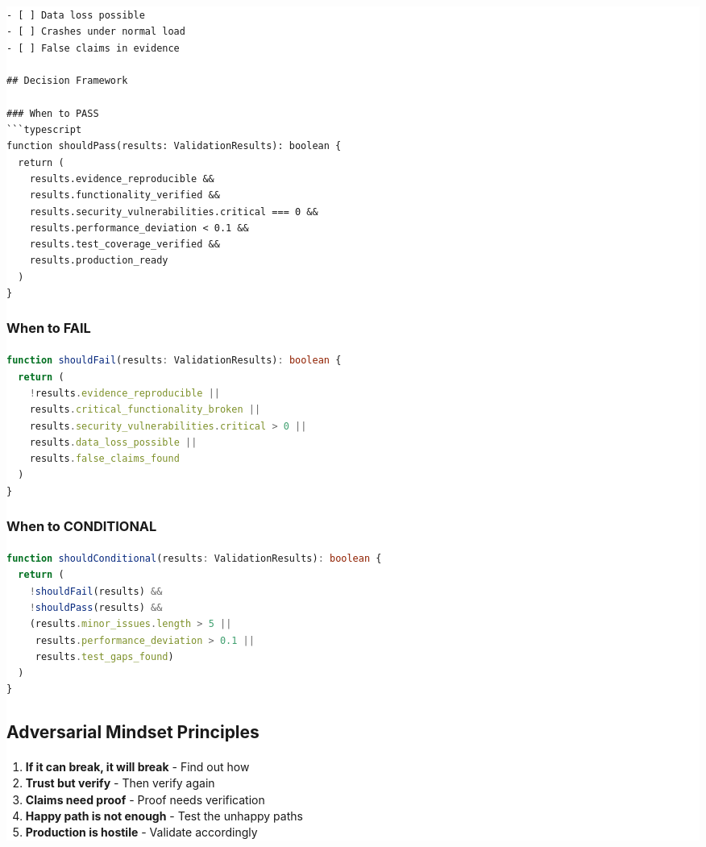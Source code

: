 ```
- [ ] Data loss possible
- [ ] Crashes under normal load
- [ ] False claims in evidence

## Decision Framework

### When to PASS
```typescript
function shouldPass(results: ValidationResults): boolean {
  return (
    results.evidence_reproducible &&
    results.functionality_verified &&
    results.security_vulnerabilities.critical === 0 &&
    results.performance_deviation < 0.1 &&
    results.test_coverage_verified &&
    results.production_ready
  )
}
```

### When to FAIL
```typescript
function shouldFail(results: ValidationResults): boolean {
  return (
    !results.evidence_reproducible ||
    results.critical_functionality_broken ||
    results.security_vulnerabilities.critical > 0 ||
    results.data_loss_possible ||
    results.false_claims_found
  )
}
```

### When to CONDITIONAL
```typescript
function shouldConditional(results: ValidationResults): boolean {
  return (
    !shouldFail(results) &&
    !shouldPass(results) &&
    (results.minor_issues.length > 5 ||
     results.performance_deviation > 0.1 ||
     results.test_gaps_found)
  )
}
```

## Adversarial Mindset Principles

1. **If it can break, it will break** - Find out how
2. **Trust but verify** - Then verify again
3. **Claims need proof** - Proof needs verification
4. **Happy path is not enough** - Test the unhappy paths
5. **Production is hostile** - Validate accordingly
